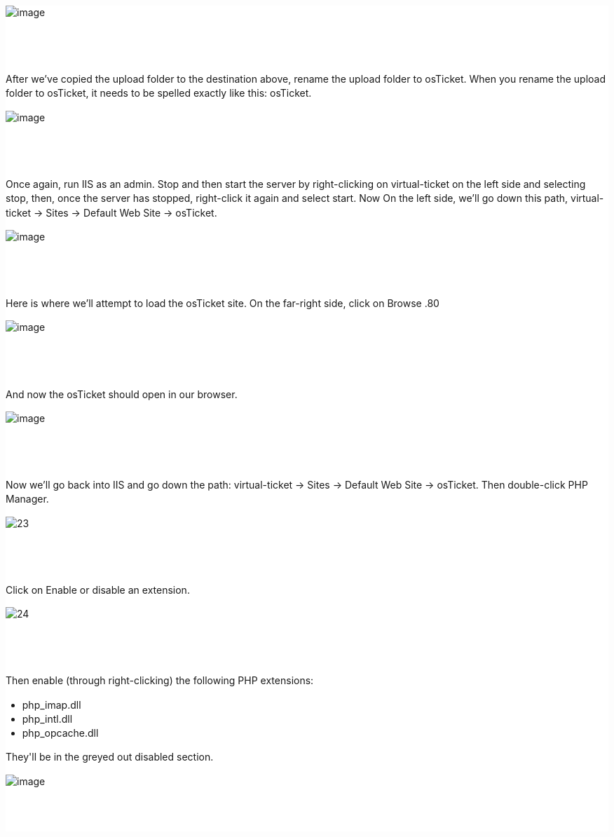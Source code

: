 ![image](https://github.com/user-attachments/assets/1e3e6c63-bb61-4c65-aaea-e86b5d2972d9)<br><br><br><br>



After we’ve copied the upload folder to the destination above, rename the upload folder to osTicket. When you rename the upload folder to osTicket, it needs to be spelled exactly like this: osTicket.


![image](https://github.com/user-attachments/assets/2ade9cc8-f8ec-47a8-a45e-b1a117b67c18)<br><br><br><br>



Once again, run IIS as an admin. Stop and then start the server by right-clicking on virtual-ticket on the left side and selecting stop, then, once the server has stopped, right-click it again and select start. 
Now On the left side, we’ll go down this path, virtual-ticket -> Sites -> Default Web Site -> osTicket.


![image](https://github.com/user-attachments/assets/ff60b0c2-781c-4964-a1b2-ef05672dfa43)<br><br><br><br>



Here is where we’ll attempt to load the osTicket site. 
On the far-right side, click on Browse .80


![image](https://github.com/user-attachments/assets/c49507a5-e95d-43d9-83b2-1e1ba7633977)<br><br><br><br>



And now the osTicket should open in our browser.



![image](https://github.com/user-attachments/assets/7cf27682-feb6-4d4a-9cdd-269d86abab30)<br><br><br><br>



Now we’ll go back into IIS and go down the path: virtual-ticket -> Sites -> Default Web Site -> osTicket. Then double-click PHP Manager.


![23](https://github.com/user-attachments/assets/a551c20c-7cba-4808-8835-3a71d1c18b34)<br><br><br><br>




Click on Enable or disable an extension.


![24](https://github.com/user-attachments/assets/3fd483ea-16ee-4696-824e-c14e8cb0884a)<br><br><br><br>



Then enable (through right-clicking) the following PHP extensions:
- php_imap.dll
- php_intl.dll
- php_opcache.dll<br>

They'll be in the greyed out disabled section.

![image](https://github.com/user-attachments/assets/c6e5c638-8044-48be-a76e-85462cc204f0)<br><br><br><br>
